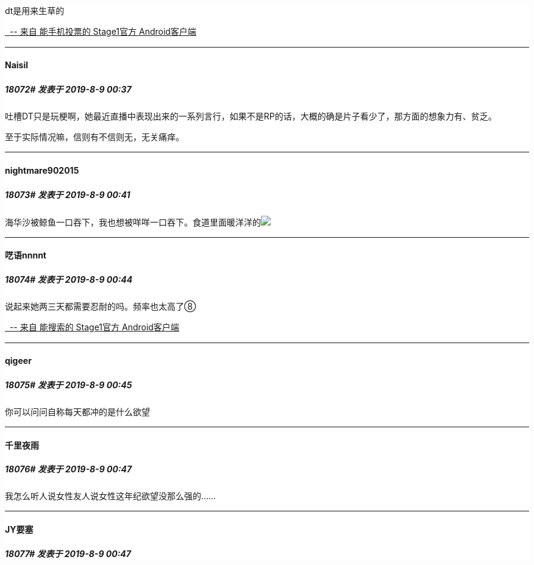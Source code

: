 dt是用来生草的

[  -- 来自 能手机投票的 Stage1官方 Android客户端](https://www.coolapk.com/apk/140634)


-----

####  Naisil  
##### 18072#       发表于 2019-8-9 00:37


吐槽DT只是玩梗啊，她最近直播中表现出来的一系列言行，如果不是RP的话，大概的确是片子看少了，那方面的想象力有、贫乏。

至于实际情况嘛，信则有不信则无，无关痛痒。


-----

####  nightmare902015  
##### 18073#       发表于 2019-8-9 00:41


海华沙被鲸鱼一口吞下，我也想被咩咩一口吞下。食道里面暖洋洋的<img src="https://static.saraba1st.com/image/smiley/face2017/077.png" referrerpolicy="no-referrer">


-----

####  呓语nnnnt  
##### 18074#       发表于 2019-8-9 00:44


说起来她两三天都需要忍耐的吗。频率也太高了⑧

[  -- 来自 能搜索的 Stage1官方 Android客户端](https://www.coolapk.com/apk/140634)


-----

####  qigeer  
##### 18075#       发表于 2019-8-9 00:45


你可以问问自称每天都冲的是什么欲望


-----

####  千里夜雨  
##### 18076#       发表于 2019-8-9 00:47


我怎么听人说女性友人说女性这年纪欲望没那么强的……


-----

####  JY要塞  
##### 18077#       发表于 2019-8-9 00:47
